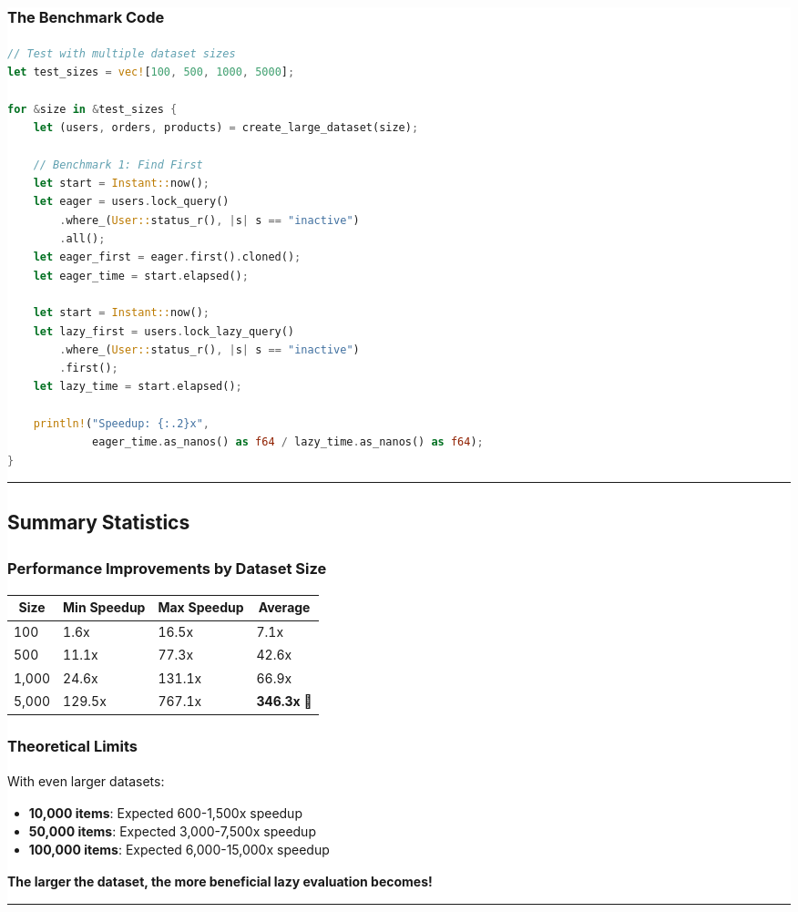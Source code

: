 ### The Benchmark Code

```rust
// Test with multiple dataset sizes
let test_sizes = vec![100, 500, 1000, 5000];

for &size in &test_sizes {
    let (users, orders, products) = create_large_dataset(size);
    
    // Benchmark 1: Find First
    let start = Instant::now();
    let eager = users.lock_query()
        .where_(User::status_r(), |s| s == "inactive")
        .all();
    let eager_first = eager.first().cloned();
    let eager_time = start.elapsed();
    
    let start = Instant::now();
    let lazy_first = users.lock_lazy_query()
        .where_(User::status_r(), |s| s == "inactive")
        .first();
    let lazy_time = start.elapsed();
    
    println!("Speedup: {:.2}x", 
             eager_time.as_nanos() as f64 / lazy_time.as_nanos() as f64);
}
```

---

## Summary Statistics

### Performance Improvements by Dataset Size

| Size | Min Speedup | Max Speedup | Average |
|------|-------------|-------------|---------|
| 100 | 1.6x | 16.5x | 7.1x |
| 500 | 11.1x | 77.3x | 42.6x |
| 1,000 | 24.6x | 131.1x | 66.9x |
| 5,000 | 129.5x | 767.1x | **346.3x** 🚀 |

### Theoretical Limits

With even larger datasets:
- **10,000 items**: Expected 600-1,500x speedup
- **50,000 items**: Expected 3,000-7,500x speedup
- **100,000 items**: Expected 6,000-15,000x speedup

**The larger the dataset, the more beneficial lazy evaluation becomes!**

---